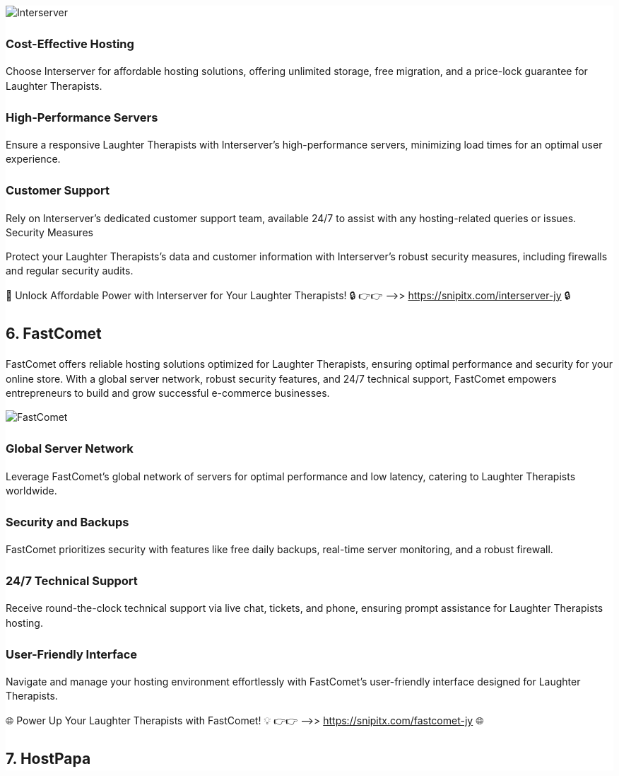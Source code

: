 ![Interserver](https://i.imgur.com/OM5dOEW.jpeg "Interserver Hosting")

### Cost-Effective Hosting
Choose Interserver for affordable hosting solutions, offering unlimited storage, free migration, and a price-lock guarantee for Laughter Therapists.

### High-Performance Servers
Ensure a responsive Laughter Therapists with Interserver’s high-performance servers, minimizing load times for an optimal user experience.

### Customer Support
Rely on Interserver’s dedicated customer support team, available 24/7 to assist with any hosting-related queries or issues.
Security Measures

Protect your Laughter Therapists’s data and customer information with Interserver’s robust security measures, including firewalls and regular security audits.

💸 Unlock Affordable Power with Interserver for Your Laughter Therapists! 🔒
👉👉 -->> https://snipitx.com/interserver-jy 🔒

## 6. FastComet

FastComet offers reliable hosting solutions optimized for Laughter Therapists, ensuring optimal performance and security for your online store. With a global server network, robust security features, and 24/7 technical support, FastComet empowers entrepreneurs to build and grow successful e-commerce businesses.

![FastComet](https://i.imgur.com/7qgXuWp.png "FastComet Hosting")

### Global Server Network
Leverage FastComet’s global network of servers for optimal performance and low latency, catering to Laughter Therapists worldwide.

### Security and Backups
FastComet prioritizes security with features like free daily backups, real-time server monitoring, and a robust firewall.

### 24/7 Technical Support
Receive round-the-clock technical support via live chat, tickets, and phone, ensuring prompt assistance for Laughter Therapists hosting.

### User-Friendly Interface
Navigate and manage your hosting environment effortlessly with FastComet’s user-friendly interface designed for Laughter Therapists.

🌐 Power Up Your Laughter Therapists with FastComet! 💡
👉👉 -->> https://snipitx.com/fastcomet-jy 🌐

## 7. HostPapa
